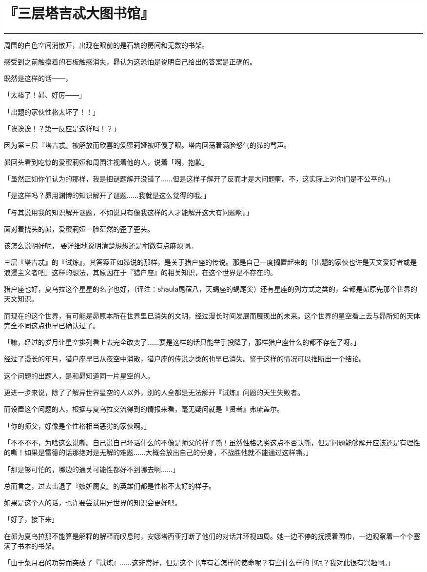 # 『三层塔吉忒大图书馆』

------

周围的白色空间消散开，出现在眼前的是石筑的房间和无数的书架。

感受到之前触摸着的石板触感消失，昴认为这恐怕是说明自己给出的答案是正确的。

既然是这样的话――，

「太棒了！昴、好厉――」

「出题的家伙性格太坏了！！」

「诶诶诶！？第一反应是这样吗！？」

因为第三层『塔吉忒』被解放而欣喜的爱蜜莉娅被吓傻了眼。塔内回荡着满脸怒气的昴的骂声。

昴回头看到吃惊的爱蜜莉娅和周围注视着他的人，说着「啊，抱歉」

「虽然正如你们认为的那样，我是把谜题解开没错了……但是这样子解开了反而才是大问题啊。不，这实际上对你们是不公平的。」

「是这样吗？昴用渊博的知识解开了谜题……我就是这么觉得的哦。」

「与其说用我的知识解开谜题，不如说只有像我这样的人才能解开这大有问题啊。」

面对着挠头的昴，爱蜜莉娅一脸茫然的歪了歪头。

该怎么说明好呢， 要详细地说明清楚想想还是稍微有点麻烦啊。

三层『塔吉忒』的『试炼』，其答案正如昴说的那样，是关于猎户座的传说。那是自己一度搁置起来的「出题的家伙也许是天文爱好者或是浪漫主义者吧」这样的想法，其原因在于『猎户座』的相关知识，在这个世界是不存在的。

猎户座也好，夏乌拉这个星星的名字也好，（译注：shaula尾宿八，天蝎座的蝎尾尖）还有星座的列方式之类的，全都是昴原先那个世界的天文知识。

而现在的这个世界，有可能是昴原本所在世界里已消失的文明，经过漫长时间发展而展现出的未来。这个世界的星空看上去与昴所知的天体完全不同这点也早已确认过了。

「嘛，经过的岁月让星空排列看上去完全改变了……要是这样的话只能举手投降了，那样猎户座什么的都不存在了呀。」

经过了漫长的年月，猎户座早已从夜空中消散，猎户座的传说之类的也早已消失。鉴于这样的情况可以推断出一个结论。

这个问题的出题人，是和昴知道同一片星空的人。

更进一步来说，除了了解异世界星空的人以外，别的人全都是无法解开『试炼』问题的天生失败者。

而设置这个问题的人，根据与夏乌拉交流得到的情报来看，毫无疑问就是『贤者』弗琉盖尔。

「你的师父，好像是个性格相当恶劣的家伙啊。」

「不不不不，为啥这么说嘶。自己说自己坏话什么的不像是师父的样子嘶！虽然性格恶劣这点不否认嘶，但是问题能够解开应该还是有理性的嘶！如果是雷德的话那绝对是无解的难题……大概会放出自己的分身，不战胜他就不能通过这样嘶。」

「那是够可怕的，哪边的通关可能性都好不到哪去啊……」

总而言之，过去击退了『嫉妒魔女』的英雄们都是性格不太好的样子。

如果是这个人的话，也许要尝试用异世界的知识会更好吧。

「好了，接下来」

在昴为夏乌拉那不能算是解释的解释而叹息时，安娜塔西亚打断了他们的对话并环视四周。她一边不停的抚摸着围巾，一边观察着一个个塞满了书本的书架。

「由于菜月君的功劳而突破了『试炼』……这非常好，但是这个书库有着怎样的使命呢？有些什么样的书呢？我对此很有兴趣啊。」
